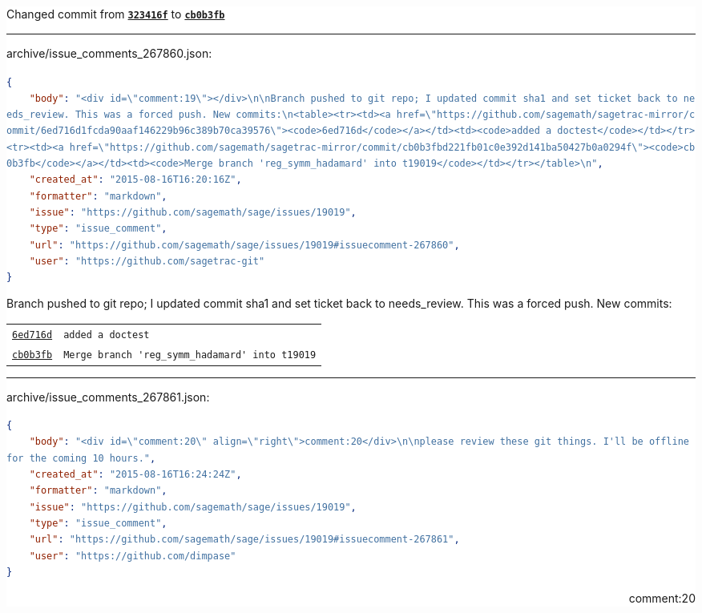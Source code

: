 Changed commit from **[`323416f`](https://github.com/sagemath/sagetrac-mirror/commit/323416f9a5a46f1cc6765ef54906938353eee856)** to **[`cb0b3fb`](https://github.com/sagemath/sagetrac-mirror/commit/cb0b3fbd221fb01c0e392d141ba50427b0a0294f)**



---

archive/issue_comments_267860.json:
```json
{
    "body": "<div id=\"comment:19\"></div>\n\nBranch pushed to git repo; I updated commit sha1 and set ticket back to needs_review. This was a forced push. New commits:\n<table><tr><td><a href=\"https://github.com/sagemath/sagetrac-mirror/commit/6ed716d1fcda90aaf146229b96c389b70ca39576\"><code>6ed716d</code></a></td><td><code>added a doctest</code></td></tr><tr><td><a href=\"https://github.com/sagemath/sagetrac-mirror/commit/cb0b3fbd221fb01c0e392d141ba50427b0a0294f\"><code>cb0b3fb</code></a></td><td><code>Merge branch 'reg_symm_hadamard' into t19019</code></td></tr></table>\n",
    "created_at": "2015-08-16T16:20:16Z",
    "formatter": "markdown",
    "issue": "https://github.com/sagemath/sage/issues/19019",
    "type": "issue_comment",
    "url": "https://github.com/sagemath/sage/issues/19019#issuecomment-267860",
    "user": "https://github.com/sagetrac-git"
}
```

<div id="comment:19"></div>

Branch pushed to git repo; I updated commit sha1 and set ticket back to needs_review. This was a forced push. New commits:
<table><tr><td><a href="https://github.com/sagemath/sagetrac-mirror/commit/6ed716d1fcda90aaf146229b96c389b70ca39576"><code>6ed716d</code></a></td><td><code>added a doctest</code></td></tr><tr><td><a href="https://github.com/sagemath/sagetrac-mirror/commit/cb0b3fbd221fb01c0e392d141ba50427b0a0294f"><code>cb0b3fb</code></a></td><td><code>Merge branch 'reg_symm_hadamard' into t19019</code></td></tr></table>




---

archive/issue_comments_267861.json:
```json
{
    "body": "<div id=\"comment:20\" align=\"right\">comment:20</div>\n\nplease review these git things. I'll be offline for the coming 10 hours.",
    "created_at": "2015-08-16T16:24:24Z",
    "formatter": "markdown",
    "issue": "https://github.com/sagemath/sage/issues/19019",
    "type": "issue_comment",
    "url": "https://github.com/sagemath/sage/issues/19019#issuecomment-267861",
    "user": "https://github.com/dimpase"
}
```

<div id="comment:20" align="right">comment:20</div>
